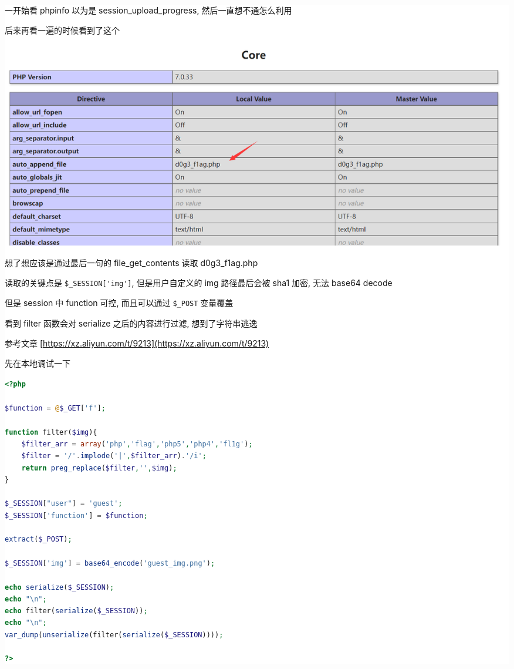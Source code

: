 一开始看 phpinfo 以为是 session_upload_progress, 然后一直想不通怎么利用

后来再看一遍的时候看到了这个

![](assets/202208281614734-170074462879889.png)

想了想应该是通过最后一句的 file_get_contents 读取 d0g3_f1ag.php

读取的关键点是 `$_SESSION['img']`, 但是用户自定义的 img 路径最后会被 sha1 加密, 无法 base64 decode

但是 session 中 function 可控, 而且可以通过 `$_POST` 变量覆盖

看到 filter 函数会对 serialize 之后的内容进行过滤, 想到了字符串逃逸

参考文章 [https://xz.aliyun.com/t/9213](https://xz.aliyun.com/t/9213)

先在本地调试一下

```php
<?php

$function = @$_GET['f'];

function filter($img){
    $filter_arr = array('php','flag','php5','php4','fl1g');
    $filter = '/'.implode('|',$filter_arr).'/i';
    return preg_replace($filter,'',$img);
}

$_SESSION["user"] = 'guest';
$_SESSION['function'] = $function;

extract($_POST);

$_SESSION['img'] = base64_encode('guest_img.png');

echo serialize($_SESSION);
echo "\n";
echo filter(serialize($_SESSION));
echo "\n";
var_dump(unserialize(filter(serialize($_SESSION))));

?>
```
